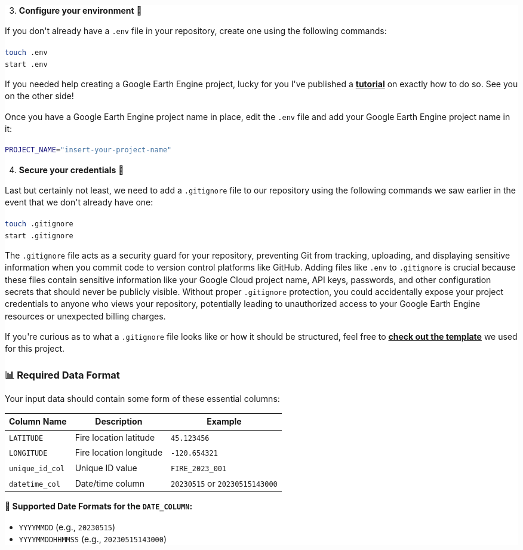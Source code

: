 3. **Configure your environment** 🔧

If you don't already have a `.env` file in your repository,  create one using the following commands:
```bash
touch .env
start .env
```

If you needed help creating a Google Earth Engine project, lucky for you I've published a [**tutorial**](https://medium.com/towards-artificial-intelligence/how-to-set-up-a-google-earth-engine-cloud-project-fe5472ddbaeb) on exactly how to do so. See you on the other side!

Once you have a Google Earth Engine project name in place, edit the `.env` file and add your Google Earth Engine project name in it:
```bash
PROJECT_NAME="insert-your-project-name"
```

4. **Secure your credentials** 🔐

Last but certainly not least, we need to add a `.gitignore` file to our repository using the following commands we saw earlier in the event that we don't already have one:

```bash
touch .gitignore
start .gitignore
```

The `.gitignore` file acts as a security guard for your repository, preventing Git from tracking, uploading, and displaying sensitive information when you commit code to version control platforms like GitHub. Adding files like `.env` to `.gitignore` is crucial because these files contain sensitive information like your Google Cloud project name, API keys, passwords, and other configuration secrets that should never be publicly visible. Without proper `.gitignore` protection, you could accidentally expose your project credentials to anyone who views your repository, potentially leading to unauthorized access to your Google Earth Engine resources or unexpected billing charges.

If you're curious as to what a `.gitignore` file looks like or how it should be structured, feel free to [**check out the template**](https://github.com/bcgov/wps-tutorials/blob/main/.gitignore) we used for this project.

### 📊 Required Data Format

Your input data should contain some form of these essential columns:

| Column Name | Description | Example |
|-------------|-------------|---------|
| `LATITUDE` | Fire location latitude | `45.123456` |
| `LONGITUDE` | Fire location longitude | `-120.654321` |
| `unique_id_col` | Unique ID value | `FIRE_2023_001` |
| `datetime_col` | Date/time column | `20230515` or `20230515143000` |

**📅 Supported Date Formats for the `DATE_COLUMN`:**
- `YYYYMMDD` (e.g., `20230515`)
- `YYYYMMDDHHMMSS` (e.g., `20230515143000`)
